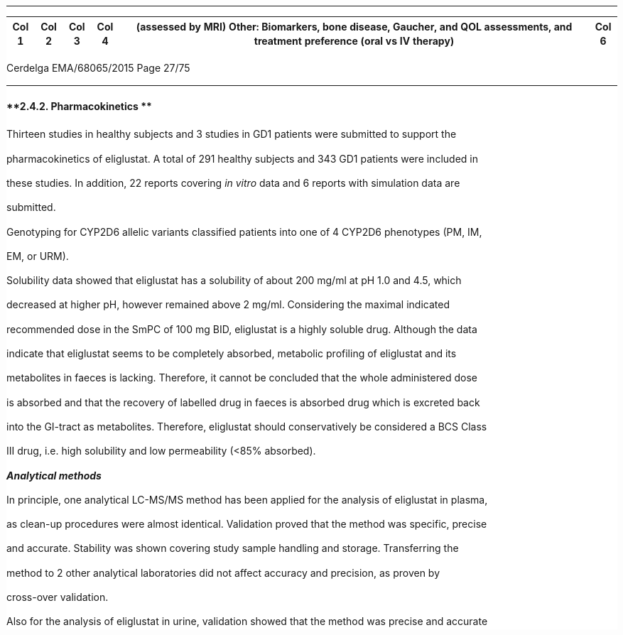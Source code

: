 
-----

|Col1|Col2|Col3|Col4|(assessed by MRI) Other: Biomarkers, bone disease, Gaucher, and QOL assessments, and treatment preference (oral vs IV therapy)|Col6|
|---|---|---|---|---|---|


Cerdelga
EMA/68065/2015 Page 27/75


-----

#### **2.4.2. Pharmacokinetics **

Thirteen studies in healthy subjects and 3 studies in GD1 patients were submitted to support the

pharmacokinetics of eliglustat. A total of 291 healthy subjects and 343 GD1 patients were included in

these studies. In addition, 22 reports covering *in vitro* data and 6 reports with simulation data are

submitted.

Genotyping for CYP2D6 allelic variants classified patients into one of 4 CYP2D6 phenotypes (PM, IM,

EM, or URM).

Solubility data showed that eliglustat has a solubility of about 200 mg/ml at pH 1.0 and 4.5, which

decreased at higher pH, however remained above 2 mg/ml. Considering the maximal indicated

recommended dose in the SmPC of 100 mg BID, eliglustat is a highly soluble drug. Although the data

indicate that eliglustat seems to be completely absorbed, metabolic profiling of eliglustat and its

metabolites in faeces is lacking. Therefore, it cannot be concluded that the whole administered dose

is absorbed and that the recovery of labelled drug in faeces is absorbed drug which is excreted back

into the GI-tract as metabolites. Therefore, eliglustat should conservatively be considered a BCS Class

III drug, i.e. high solubility and low permeability (<85% absorbed).

***Analytical methods***

In principle, one analytical LC-MS/MS method has been applied for the analysis of eliglustat in plasma,

as clean-up procedures were almost identical. Validation proved that the method was specific, precise

and accurate. Stability was shown covering study sample handling and storage. Transferring the

method to 2 other analytical laboratories did not affect accuracy and precision, as proven by

cross-over validation.

Also for the analysis of eliglustat in urine, validation showed that the method was precise and accurate

